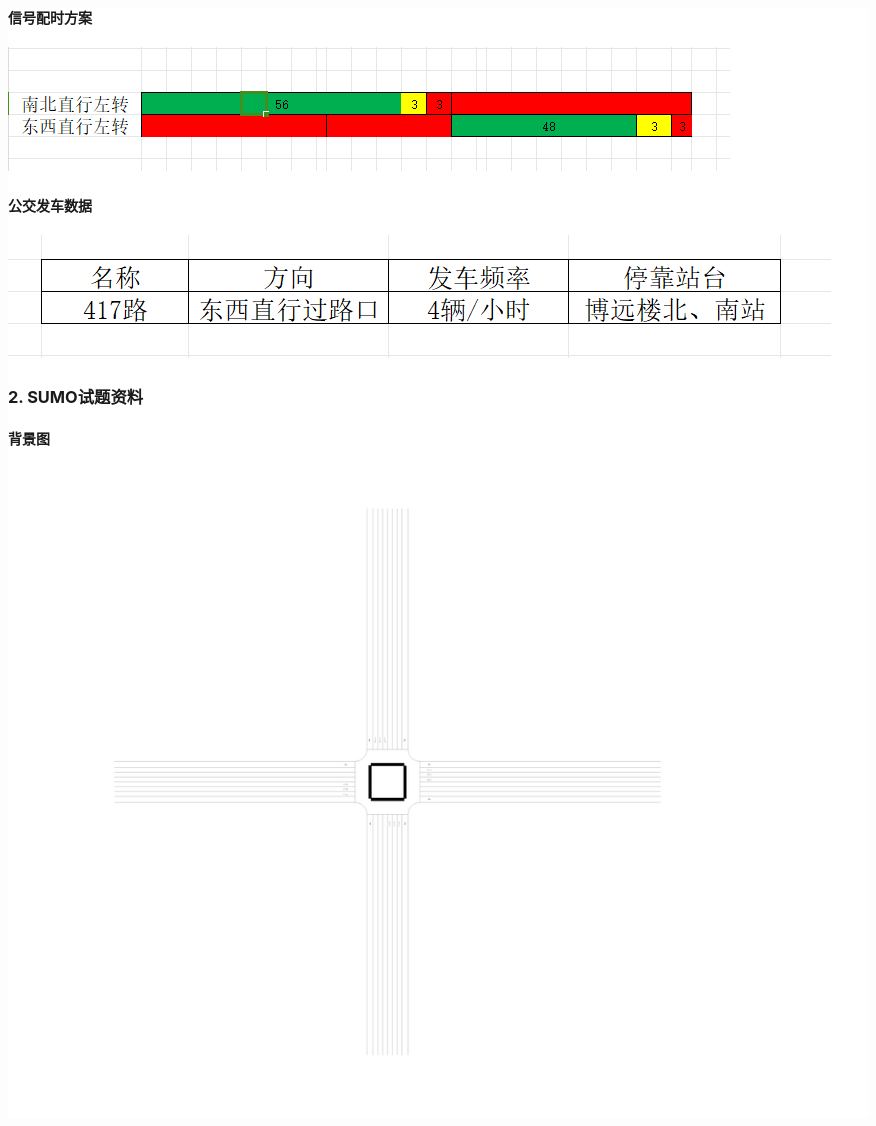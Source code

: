 #### 信号配时方案

![信号配时方案](./2024春/J卷/vissim/信号配时.png)

#### 公交发车数据

![公交车](./2024春/J卷/vissim/公交线路.png)

### 2. SUMO试题资料

#### 背景图

![背景图](./2024春/J卷/sumo/background.png)

